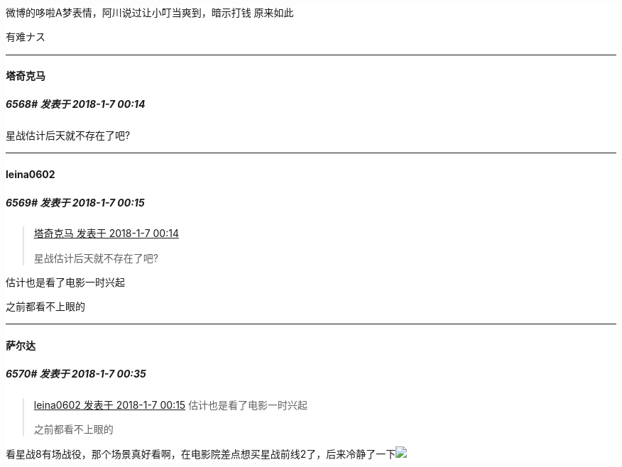 微博的哆啦A梦表情，阿川说过让小叮当爽到，暗示打钱</blockquote>
原来如此

有难ナス







*****

####  塔奇克马  
##### 6568#       发表于 2018-1-7 00:14




星战估计后天就不存在了吧?







*****

####  leina0602  
##### 6569#       发表于 2018-1-7 00:15



<blockquote><a href="httphttps://bbs.saraba1st.com/2b/forum.php?mod=redirect&amp;goto=findpost&amp;pid=38162179&amp;ptid=1232472" target="_blank">塔奇克马 发表于 2018-1-7 00:14</a>

星战估计后天就不存在了吧?</blockquote>
估计也是看了电影一时兴起

之前都看不上眼的







*****

####  萨尔达  
##### 6570#       发表于 2018-1-7 00:35



<blockquote><a href="httphttps://bbs.saraba1st.com/2b/forum.php?mod=redirect&amp;goto=findpost&amp;pid=38162185&amp;ptid=1232472" target="_blank">leina0602 发表于 2018-1-7 00:15</a>
估计也是看了电影一时兴起

之前都看不上眼的</blockquote>
看星战8有场战役，那个场景真好看啊，在电影院差点想买星战前线2了，后来冷静了一下<img src="https://static.saraba1st.com/image/smiley/face2017/068.png" referrerpolicy="no-referrer">






